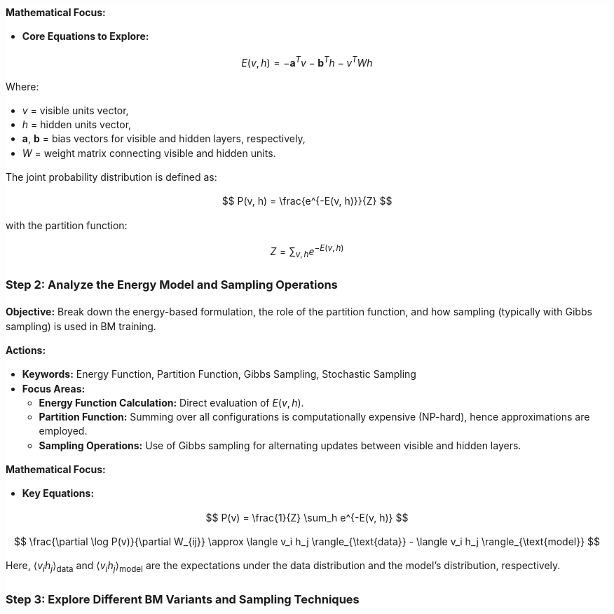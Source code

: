 **Mathematical Focus:**
- **Core Equations to Explore:**

$$
E(v, h) = -\mathbf{a}^T v - \mathbf{b}^T h - v^T W h
$$

Where:
- $v$ = visible units vector,
- $h$ = hidden units vector,
- $\mathbf{a}$, $\mathbf{b}$ = bias vectors for visible and hidden layers, respectively,
- $W$ = weight matrix connecting visible and hidden units.

The joint probability distribution is defined as:

$$
P(v, h) = \frac{e^{-E(v, h)}}{Z}
$$

with the partition function:

$$
Z = \sum_{v, h} e^{-E(v, h)}
$$

### **Step 2: Analyze the Energy Model and Sampling Operations**

**Objective:** Break down the energy-based formulation, the role of the partition function, and how sampling (typically with Gibbs sampling) is used in BM training.

**Actions:**
- **Keywords:** Energy Function, Partition Function, Gibbs Sampling, Stochastic Sampling
- **Focus Areas:**
  - **Energy Function Calculation:** Direct evaluation of $E(v,h)$.
  - **Partition Function:** Summing over all configurations is computationally expensive (NP-hard), hence approximations are employed.
  - **Sampling Operations:** Use of Gibbs sampling for alternating updates between visible and hidden layers.

**Mathematical Focus:**
- **Key Equations:**

$$
P(v) = \frac{1}{Z} \sum_h e^{-E(v, h)}
$$

$$
\frac{\partial \log P(v)}{\partial W_{ij}} \approx \langle v_i h_j \rangle_{\text{data}} - \langle v_i h_j \rangle_{\text{model}}
$$

Here, $\langle v_i h_j \rangle_{\text{data}}$ and $\langle v_i h_j \rangle_{\text{model}}$ are the expectations under the data distribution and the model’s distribution, respectively.

### **Step 3: Explore Different BM Variants and Sampling Techniques**
